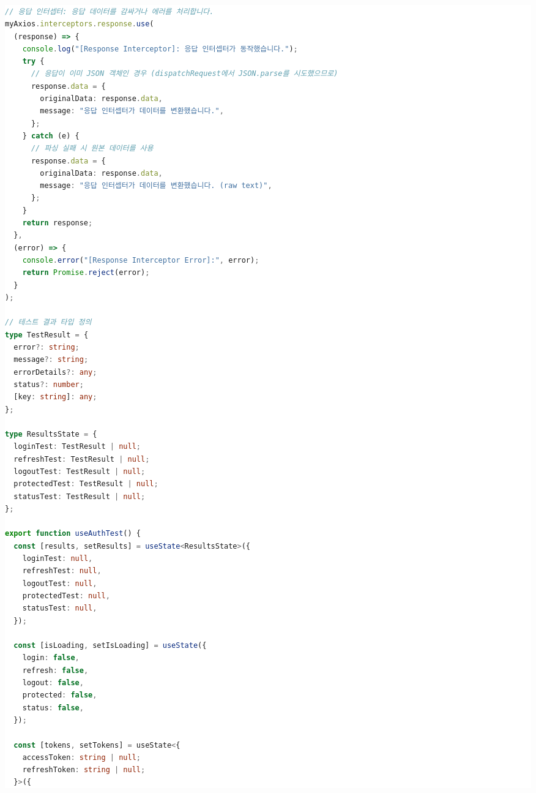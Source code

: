 ```typescript
// 응답 인터셉터: 응답 데이터를 감싸거나 에러를 처리합니다.
myAxios.interceptors.response.use(
  (response) => {
    console.log("[Response Interceptor]: 응답 인터셉터가 동작했습니다.");
    try {
      // 응답이 이미 JSON 객체인 경우 (dispatchRequest에서 JSON.parse를 시도했으므로)
      response.data = {
        originalData: response.data,
        message: "응답 인터셉터가 데이터를 변환했습니다.",
      };
    } catch (e) {
      // 파싱 실패 시 원본 데이터를 사용
      response.data = {
        originalData: response.data,
        message: "응답 인터셉터가 데이터를 변환했습니다. (raw text)",
      };
    }
    return response;
  },
  (error) => {
    console.error("[Response Interceptor Error]:", error);
    return Promise.reject(error);
  }
);

// 테스트 결과 타입 정의
type TestResult = {
  error?: string;
  message?: string;
  errorDetails?: any;
  status?: number;
  [key: string]: any;
};

type ResultsState = {
  loginTest: TestResult | null;
  refreshTest: TestResult | null;
  logoutTest: TestResult | null;
  protectedTest: TestResult | null;
  statusTest: TestResult | null;
};

export function useAuthTest() {
  const [results, setResults] = useState<ResultsState>({
    loginTest: null,
    refreshTest: null,
    logoutTest: null,
    protectedTest: null,
    statusTest: null,
  });

  const [isLoading, setIsLoading] = useState({
    login: false,
    refresh: false,
    logout: false,
    protected: false,
    status: false,
  });

  const [tokens, setTokens] = useState<{
    accessToken: string | null;
    refreshToken: string | null;
  }>({
```